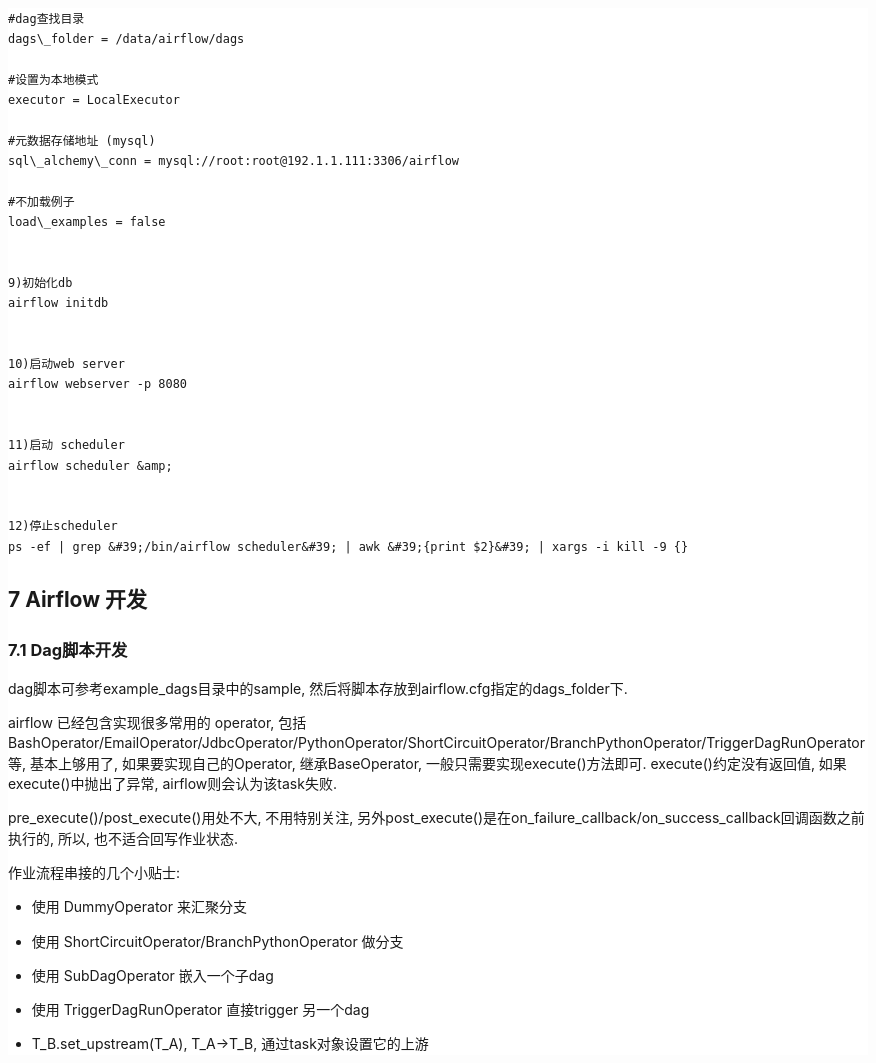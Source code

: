```
#dag查找目录
dags\_folder = /data/airflow/dags

#设置为本地模式
executor = LocalExecutor

#元数据存储地址 (mysql)
sql\_alchemy\_conn = mysql://root:root@192.1.1.111:3306/airflow

#不加载例子
load\_examples = false


9)初始化db
airflow initdb


10)启动web server
airflow webserver -p 8080


11)启动 scheduler
airflow scheduler &amp;


12)停止scheduler
ps -ef | grep &#39;/bin/airflow scheduler&#39; | awk &#39;{print $2}&#39; | xargs -i kill -9 {}
```


## 7 Airflow 开发

### 7.1 Dag脚本开发

dag脚本可参考example\_dags目录中的sample, 然后将脚本存放到airflow.cfg指定的dags\_folder下.

airflow 已经包含实现很多常用的 operator, 包括 BashOperator/EmailOperator/JdbcOperator/PythonOperator/ShortCircuitOperator/BranchPythonOperator/TriggerDagRunOperator等, 基本上够用了, 如果要实现自己的Operator, 继承BaseOperator, 一般只需要实现execute()方法即可. execute()约定没有返回值, 如果execute()中抛出了异常, airflow则会认为该task失败.

pre\_execute()/post\_execute()用处不大, 不用特别关注, 另外post\_execute()是在on\_failure\_callback/on\_success\_callback回调函数之前执行的, 所以, 也不适合回写作业状态.

作业流程串接的几个小贴士:

-  使用 DummyOperator 来汇聚分支

-  使用 ShortCircuitOperator/BranchPythonOperator 做分支

-  使用 SubDagOperator 嵌入一个子dag

-  使用 TriggerDagRunOperator  直接trigger 另一个dag

-  T\_B.set\_upstream(T\_A), T\_A-&gt;T\_B, 通过task对象设置它的上游

